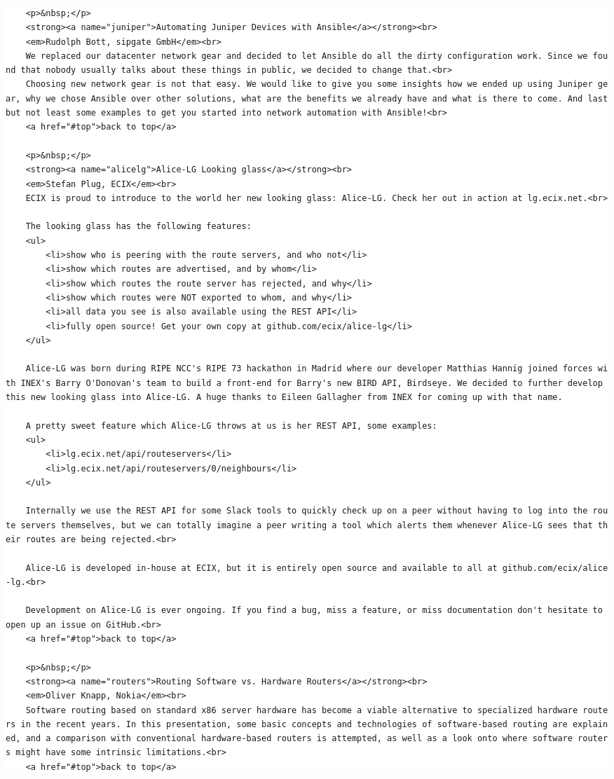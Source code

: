         <p>&nbsp;</p>
        <strong><a name="juniper">Automating Juniper Devices with Ansible</a></strong><br>
        <em>Rudolph Bott, sipgate GmbH</em><br>
        We replaced our datacenter network gear and decided to let Ansible do all the dirty configuration work. Since we found that nobody usually talks about these things in public, we decided to change that.<br>
        Choosing new network gear is not that easy. We would like to give you some insights how we ended up using Juniper gear, why we chose Ansible over other solutions, what are the benefits we already have and what is there to come. And last but not least some examples to get you started into network automation with Ansible!<br>
        <a href="#top">back to top</a>

        <p>&nbsp;</p>
        <strong><a name="alicelg">Alice-LG Looking glass</a></strong><br>
        <em>Stefan Plug, ECIX</em><br>
        ECIX is proud to introduce to the world her new looking glass: Alice-LG. Check her out in action at lg.ecix.net.<br>

        The looking glass has the following features:
        <ul>
            <li>show who is peering with the route servers, and who not</li>
            <li>show which routes are advertised, and by whom</li>
            <li>show which routes the route server has rejected, and why</li>
            <li>show which routes were NOT exported to whom, and why</li>
            <li>all data you see is also available using the REST API</li>
            <li>fully open source! Get your own copy at github.com/ecix/alice-lg</li>
        </ul>

        Alice-LG was born during RIPE NCC's RIPE 73 hackathon in Madrid where our developer Matthias Hannig joined forces with INEX's Barry O'Donovan's team to build a front-end for Barry's new BIRD API, Birdseye. We decided to further develop this new looking glass into Alice-LG. A huge thanks to Eileen Gallagher from INEX for coming up with that name.

        A pretty sweet feature which Alice-LG throws at us is her REST API, some examples:
        <ul>
            <li>lg.ecix.net/api/routeservers</li>
            <li>lg.ecix.net/api/routeservers/0/neighbours</li>
        </ul>

        Internally we use the REST API for some Slack tools to quickly check up on a peer without having to log into the route servers themselves, but we can totally imagine a peer writing a tool which alerts them whenever Alice-LG sees that their routes are being rejected.<br>

        Alice-LG is developed in-house at ECIX, but it is entirely open source and available to all at github.com/ecix/alice-lg.<br>

        Development on Alice-LG is ever ongoing. If you find a bug, miss a feature, or miss documentation don't hesitate to open up an issue on GitHub.<br>
        <a href="#top">back to top</a>

        <p>&nbsp;</p>
        <strong><a name="routers">Routing Software vs. Hardware Routers</a></strong><br>
        <em>Oliver Knapp, Nokia</em><br>
        Software routing based on standard x86 server hardware has become a viable alternative to specialized hardware routers in the recent years. In this presentation, some basic concepts and technologies of software-based routing are explained, and a comparison with conventional hardware-based routers is attempted, as well as a look onto where software routers might have some intrinsic limitations.<br>
        <a href="#top">back to top</a>
